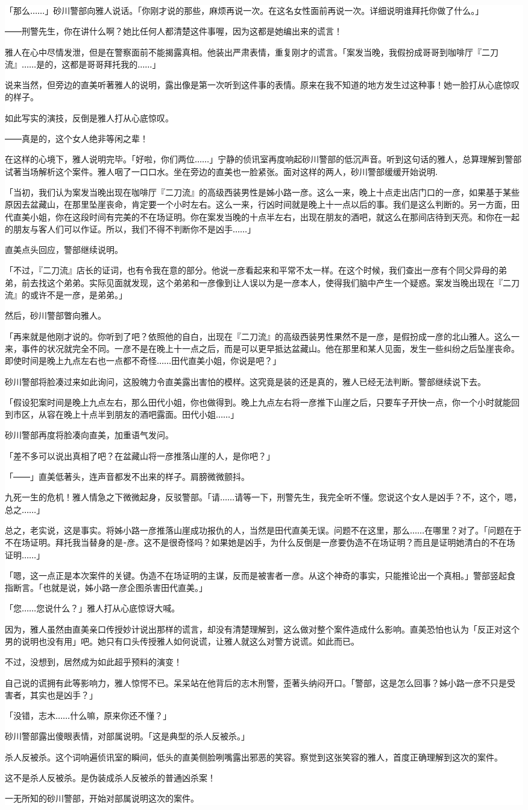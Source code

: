 「那么……」砂川警部向雅人说话。「你刚才说的那些，麻烦再说一次。在这名女性面前再说一次。详细说明谁拜托你做了什么。」

——刑警先生，你在讲什么啊？她比任何人都清楚这件事喔，因为这都是她编出来的谎言！

雅人在心中尽情发泄，但是在警察面前不能揭露真相。他装出严肃表情，重复刚才的谎言。「案发当晚，我假扮成哥哥到咖啡厅『二刀流』……是的，这都是哥哥拜托我的……」

说来当然，但旁边的直美听著雅人的说明，露出像是第一次听到这件事的表情。原来在我不知道的地方发生过这种事！她一脸打从心底惊叹的样子。

如此写实的演技，反倒是雅人打从心底惊叹。

——真是的，这个女人绝非等闲之辈！

在这样的心境下，雅人说明完毕。「好啦，你们两位……」宁静的侦讯室再度响起砂川警部的低沉声音。听到这句话的雅人，总算理解到警部试著当场解析这个案件。雅人咽了一口口水。坐在旁边的直美也一脸紧张。面对这样的两人，砂川警部缓缓开始说明.

「当初，我们认为案发当晚出现在咖啡厅『二刀流』的高级西装男性是姊小路一彦。这么一来，晚上十点走出店门口的一彦，如果基于某些原因去盆藏山，在那里坠崖丧命，肯定要一个小时左右。这么一来，行凶时间就是晚上十一点以后的事。我们是这么判断的。另一方面，田代直美小姐，你在这段时间有完美的不在场证明。你在案发当晚的十点半左右，出现在朋友的酒吧，就这么在那间店待到天亮。和你在一起的朋友与客人们可以作证。所以，我们不得不判断你不是凶手……」

直美点头回应，警部继续说明。

「不过，『二刀流』店长的证词，也有令我在意的部分。他说一彦看起来和平常不太一样。在这个时候，我们查出一彦有个同父异母的弟弟，前去找这个弟弟。实际见面就发现，这个弟弟和一彦像到让人误以为是一彦本人，使得我们脑中产生一个疑惑。案发当晚出现在『二刀流』的或许不是一彦，是弟弟。」

然后，砂川警部瞥向雅人。

「再来就是他刚才说的。你听到了吧？依照他的自白，出现在『二刀流』的高级西装男性果然不是一彦，是假扮成一彦的北山雅人。这么一来，事件的状况就完全不同。一彦不是在晚上十一点之后，而是可以更早抵达盆藏山。他在那里和某人见面，发生一些纠纷之后坠崖丧命。即使时间是晚上九点左右也一点都不奇怪……田代直美小姐，你说是吧？」

砂川警部将脸凑过来如此询问，这股魄力令直美露出害怕的模样。这究竟是装的还是真的，雅人已经无法判断。警部继续说下去。

「假设犯案时间是晚上九点左右，那么田代小姐，你也做得到。晚上九点左右将一彦推下山崖之后，只要车子开快一点，你一个小时就能回到市区，从容在晚上十点半到朋友的酒吧露面。田代小姐……」

砂川警部再度将脸凑向直美，加重语气发问。

「差不多可以说出真相了吧？在盆藏山将一彦推落山崖的人，是你吧？」

「——」直美低著头，连声音都发不出来的样子。肩膀微微颤抖。

九死一生的危机！雅人情急之下微微起身，反驳警部。「请……请等一下，刑警先生，我完全听不懂。您说这个女人是凶手？不，这个，嗯，总之……」

总之，老实说，这是事实。将姊小路一彦推落山崖成功报仇的人，当然是田代直美无误。问题不在这里，那么……在哪里？对了。「问题在于不在场证明。拜托我当替身的是-彦。这不是很奇怪吗？如果她是凶手，为什么反倒是一彦要伪造不在场证明？而且是证明她清白的不在场证明……」

「嗯，这一点正是本次案件的关键。伪造不在场证明的主谋，反而是被害者一彦。从这个神奇的事实，只能推论出一个真相。」警部竖起食指断言。「也就是说，姊小路一彦企图杀害田代直美。」

「您……您说什么？」雅人打从心底惊讶大喊。

因为，雅人虽然由直美亲口传授妙计说出那样的谎言，却没有清楚理解到，这么做对整个案件造成什么影响。直美恐怕也认为「反正对这个男的说明也没有用」吧。她只有口头传授雅人如何说谎，让雅人就这么对警方说谎。如此而已。

不过，没想到，居然成为如此超乎预料的演变！

自己说的谎拥有此等影响力，雅人惊愕不已。呆呆站在他背后的志木刑警，歪著头纳闷开口。「警部，这是怎么回事？姊小路一彦不只是受害者，其实也是凶手？」

「没错，志木……什么嘛，原来你还不懂？」

砂川警部露出傻眼表情，对部属说明。「这是典型的杀人反被杀。」

杀人反被杀。这个词响遍侦讯室的瞬间，低头的直美侧脸咧嘴露出邪恶的笑容。察觉到这张笑容的雅人，首度正确理解到这次的案件。

这不是杀人反被杀。是伪装成杀人反被杀的普通凶杀案！

一无所知的砂川警部，开始对部属说明这次的案件。
